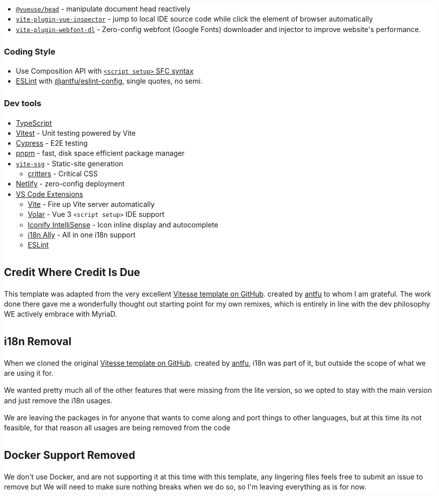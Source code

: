 - [`@vueuse/head`](https://github.com/vueuse/head) - manipulate document head reactively
- [`vite-plugin-vue-inspector`](https://github.com/webfansplz/vite-plugin-vue-inspector) - jump to local IDE source code while click the element of browser automatically
- [`vite-plugin-webfont-dl`](https://github.com/feat-agency/vite-plugin-webfont-dl) - Zero-config webfont (Google Fonts) downloader and injector to improve website's performance.

### Coding Style

- Use Composition API with [`<script setup>` SFC syntax](https://github.com/vuejs/rfcs/pull/227)
- [ESLint](https://eslint.org/) with [@antfu/eslint-config](https://github.com/antfu/eslint-config), single quotes, no semi.

### Dev tools

- [TypeScript](https://www.typescriptlang.org/)
- [Vitest](https://github.com/vitest-dev/vitest) - Unit testing powered by Vite
- [Cypress](https://cypress.io/) - E2E testing
- [pnpm](https://pnpm.js.org/) - fast, disk space efficient package manager
- [`vite-ssg`](https://github.com/antfu/vite-ssg) - Static-site generation
  - [critters](https://github.com/GoogleChromeLabs/critters) - Critical CSS
- [Netlify](https://www.netlify.com/) - zero-config deployment
- [VS Code Extensions](./.vscode/extensions.json)
  - [Vite](https://marketplace.visualstudio.com/items?itemName=antfu.vite) - Fire up Vite server automatically
  - [Volar](https://marketplace.visualstudio.com/items?itemName=Vue.volar) - Vue 3 `<script setup>` IDE support
  - [Iconify IntelliSense](https://marketplace.visualstudio.com/items?itemName=antfu.iconify) - Icon inline display and autocomplete
  - [i18n Ally](https://marketplace.visualstudio.com/items?itemName=lokalise.i18n-ally) - All in one i18n support
  - [ESLint](https://marketplace.visualstudio.com/items?itemName=dbaeumer.vscode-eslint)

## Credit Where Credit Is Due

This template was adapted from the very excellent 
[Vitesse template on GitHub](https://github.com/antfu/vitesse). created by [antfu](https://github.com/antfu) to whom I am grateful. The work done there gave me a wonderfully thought out starting point for my own remixes, which is entirely in line with the dev philosophy WE actively embrace with MyriaD.

## i18n Removal
When we cloned the original [Vitesse template on GitHub](https://github.com/antfu/vitesse). created by [antfu](https://github.com/antfu), i18n was part of it, but outside the scope of what we are using it for. 

We wanted pretty much all of the other features that were missing from the lite version, so we opted to stay with the main version and just remove the i18n usages.

We are leaving the packages in for anyone that wants to come along and port things to other languages, but at this time its not feasible, for that reason all usages are being removed from the code

## Docker Support Removed

We don't use Docker, and are not supporting it at this time with this template, any lingering files feels free to submit an issue to remove but We will need to make sure nothing breaks when we do so, so I'm leaving everything as is for now.

